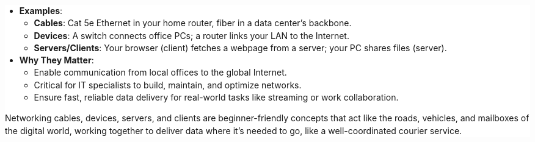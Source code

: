 - **Examples**:
  - **Cables**: Cat 5e Ethernet in your home router, fiber in a data center’s backbone.
  - **Devices**: A switch connects office PCs; a router links your LAN to the Internet.
  - **Servers/Clients**: Your browser (client) fetches a webpage from a server; your PC shares files (server).
- **Why They Matter**:
  - Enable communication from local offices to the global Internet.
  - Critical for IT specialists to build, maintain, and optimize networks.
  - Ensure fast, reliable data delivery for real-world tasks like streaming or work collaboration.

Networking cables, devices, servers, and clients are beginner-friendly concepts that act like the roads, vehicles, and mailboxes of the digital world, working together to deliver data where it’s needed to go, like a well-coordinated courier service.